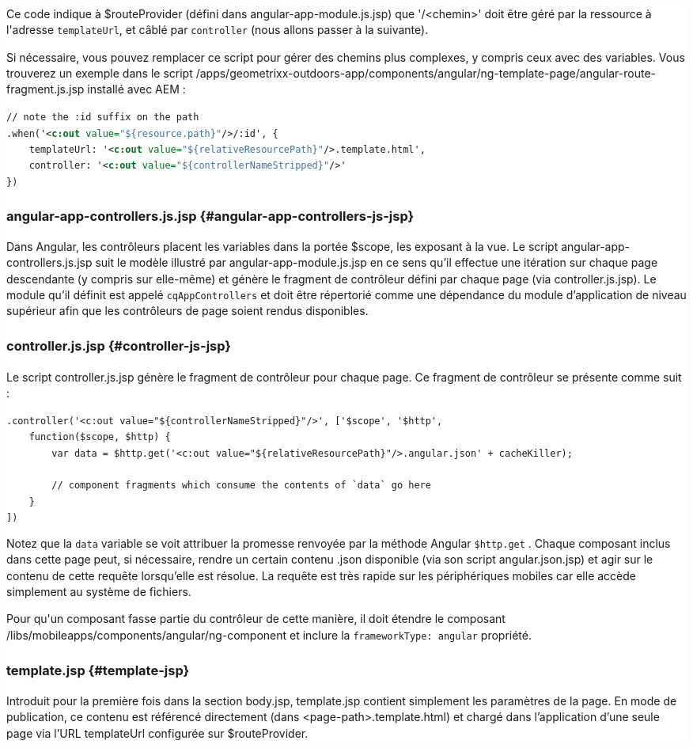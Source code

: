 Ce code indique à $routeProvider (défini dans angular-app-module.js.jsp) que &#39;/&lt;chemin>&#39; doit être géré par la ressource à l&#39;adresse `templateUrl`, et câblé par `controller` (nous allons passer à la suivante).

Si nécessaire, vous pouvez remplacer ce script pour gérer des chemins plus complexes, y compris ceux avec des variables. Vous trouverez un exemple dans le script /apps/geometrixx-outdoors-app/components/angular/ng-template-page/angular-route-fragment.js.jsp installé avec AEM :

```xml
// note the :id suffix on the path
.when('<c:out value="${resource.path}"/>/:id', {
    templateUrl: '<c:out value="${relativeResourcePath}"/>.template.html',
    controller: '<c:out value="${controllerNameStripped}"/>'
})
```

### angular-app-controllers.js.jsp {#angular-app-controllers-js-jsp}

Dans Angular, les contrôleurs placent les variables dans la portée $scope, les exposant à la vue. Le script angular-app-controllers.js.jsp suit le modèle illustré par angular-app-module.js.jsp en ce sens qu’il effectue une itération sur chaque page descendante (y compris sur elle-même) et génère le fragment de contrôleur défini par chaque page (via controller.js.jsp). Le module qu’il définit est appelé `cqAppControllers` et doit être répertorié comme une dépendance du module d’application de niveau supérieur afin que les contrôleurs de page soient rendus disponibles.

### controller.js.jsp {#controller-js-jsp}

Le script controller.js.jsp génère le fragment de contrôleur pour chaque page. Ce fragment de contrôleur se présente comme suit :

```
.controller('<c:out value="${controllerNameStripped}"/>', ['$scope', '$http',
    function($scope, $http) {
        var data = $http.get('<c:out value="${relativeResourcePath}"/>.angular.json' + cacheKiller);

        // component fragments which consume the contents of `data` go here
    }
])
```

Notez que la `data` variable se voit attribuer la promesse renvoyée par la méthode Angular `$http.get` . Chaque composant inclus dans cette page peut, si nécessaire, rendre un certain contenu .json disponible (via son script angular.json.jsp) et agir sur le contenu de cette requête lorsqu’elle est résolue. La requête est très rapide sur les périphériques mobiles car elle accède simplement au système de fichiers.

Pour qu&#39;un composant fasse partie du contrôleur de cette manière, il doit étendre le composant /libs/mobileapps/components/angular/ng-component et inclure la `frameworkType: angular` propriété.

### template.jsp {#template-jsp}

Introduit pour la première fois dans la section body.jsp, template.jsp contient simplement les paramètres de la page. En mode de publication, ce contenu est référencé directement (dans &lt;page-path>.template.html) et chargé dans l’application d’une seule page via l’URL templateUrl configurée sur $routeProvider.
